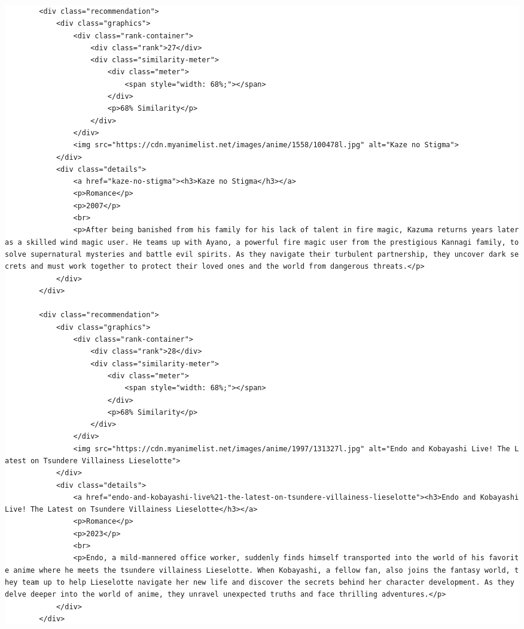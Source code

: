             <div class="recommendation">
                <div class="graphics">
                    <div class="rank-container">
                        <div class="rank">27</div>
                        <div class="similarity-meter">
                            <div class="meter">
                                <span style="width: 68%;"></span>
                            </div>
                            <p>68% Similarity</p>
                        </div>
                    </div>
                    <img src="https://cdn.myanimelist.net/images/anime/1558/100478l.jpg" alt="Kaze no Stigma">
                </div>
                <div class="details">
                    <a href="kaze-no-stigma"><h3>Kaze no Stigma</h3></a>
                    <p>Romance</p>
                    <p>2007</p>
                    <br>
                    <p>After being banished from his family for his lack of talent in fire magic, Kazuma returns years later as a skilled wind magic user. He teams up with Ayano, a powerful fire magic user from the prestigious Kannagi family, to solve supernatural mysteries and battle evil spirits. As they navigate their turbulent partnership, they uncover dark secrets and must work together to protect their loved ones and the world from dangerous threats.</p>
                </div>
            </div>

            <div class="recommendation">
                <div class="graphics">
                    <div class="rank-container">
                        <div class="rank">28</div>
                        <div class="similarity-meter">
                            <div class="meter">
                                <span style="width: 68%;"></span>
                            </div>
                            <p>68% Similarity</p>
                        </div>
                    </div>
                    <img src="https://cdn.myanimelist.net/images/anime/1997/131327l.jpg" alt="Endo and Kobayashi Live! The Latest on Tsundere Villainess Lieselotte">
                </div>
                <div class="details">
                    <a href="endo-and-kobayashi-live%21-the-latest-on-tsundere-villainess-lieselotte"><h3>Endo and Kobayashi Live! The Latest on Tsundere Villainess Lieselotte</h3></a>
                    <p>Romance</p>
                    <p>2023</p>
                    <br>
                    <p>Endo, a mild-mannered office worker, suddenly finds himself transported into the world of his favorite anime where he meets the tsundere villainess Lieselotte. When Kobayashi, a fellow fan, also joins the fantasy world, they team up to help Lieselotte navigate her new life and discover the secrets behind her character development. As they delve deeper into the world of anime, they unravel unexpected truths and face thrilling adventures.</p>
                </div>
            </div>
